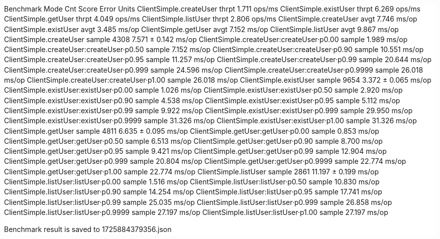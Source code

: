 Benchmark                                     Mode   Cnt   Score   Error   Units
ClientSimple.createUser                      thrpt         1.711          ops/ms
ClientSimple.existUser                       thrpt         6.269          ops/ms
ClientSimple.getUser                         thrpt         4.049          ops/ms
ClientSimple.listUser                        thrpt         2.806          ops/ms
ClientSimple.createUser                       avgt         7.746           ms/op
ClientSimple.existUser                        avgt         3.485           ms/op
ClientSimple.getUser                          avgt         7.152           ms/op
ClientSimple.listUser                         avgt         9.867           ms/op
ClientSimple.createUser                     sample  4308   7.571 ± 0.142   ms/op
ClientSimple.createUser:createUser·p0.00    sample         1.989           ms/op
ClientSimple.createUser:createUser·p0.50    sample         7.152           ms/op
ClientSimple.createUser:createUser·p0.90    sample        10.551           ms/op
ClientSimple.createUser:createUser·p0.95    sample        11.257           ms/op
ClientSimple.createUser:createUser·p0.99    sample        20.644           ms/op
ClientSimple.createUser:createUser·p0.999   sample        24.596           ms/op
ClientSimple.createUser:createUser·p0.9999  sample        26.018           ms/op
ClientSimple.createUser:createUser·p1.00    sample        26.018           ms/op
ClientSimple.existUser                      sample  9654   3.372 ± 0.065   ms/op
ClientSimple.existUser:existUser·p0.00      sample         1.026           ms/op
ClientSimple.existUser:existUser·p0.50      sample         2.920           ms/op
ClientSimple.existUser:existUser·p0.90      sample         4.538           ms/op
ClientSimple.existUser:existUser·p0.95      sample         5.112           ms/op
ClientSimple.existUser:existUser·p0.99      sample         9.922           ms/op
ClientSimple.existUser:existUser·p0.999     sample        29.950           ms/op
ClientSimple.existUser:existUser·p0.9999    sample        31.326           ms/op
ClientSimple.existUser:existUser·p1.00      sample        31.326           ms/op
ClientSimple.getUser                        sample  4811   6.635 ± 0.095   ms/op
ClientSimple.getUser:getUser·p0.00          sample         0.853           ms/op
ClientSimple.getUser:getUser·p0.50          sample         6.513           ms/op
ClientSimple.getUser:getUser·p0.90          sample         8.700           ms/op
ClientSimple.getUser:getUser·p0.95          sample         9.421           ms/op
ClientSimple.getUser:getUser·p0.99          sample        12.904           ms/op
ClientSimple.getUser:getUser·p0.999         sample        20.804           ms/op
ClientSimple.getUser:getUser·p0.9999        sample        22.774           ms/op
ClientSimple.getUser:getUser·p1.00          sample        22.774           ms/op
ClientSimple.listUser                       sample  2861  11.197 ± 0.199   ms/op
ClientSimple.listUser:listUser·p0.00        sample         1.516           ms/op
ClientSimple.listUser:listUser·p0.50        sample        10.830           ms/op
ClientSimple.listUser:listUser·p0.90        sample        14.254           ms/op
ClientSimple.listUser:listUser·p0.95        sample        17.741           ms/op
ClientSimple.listUser:listUser·p0.99        sample        25.035           ms/op
ClientSimple.listUser:listUser·p0.999       sample        26.858           ms/op
ClientSimple.listUser:listUser·p0.9999      sample        27.197           ms/op
ClientSimple.listUser:listUser·p1.00        sample        27.197           ms/op

Benchmark result is saved to 1725884379356.json
